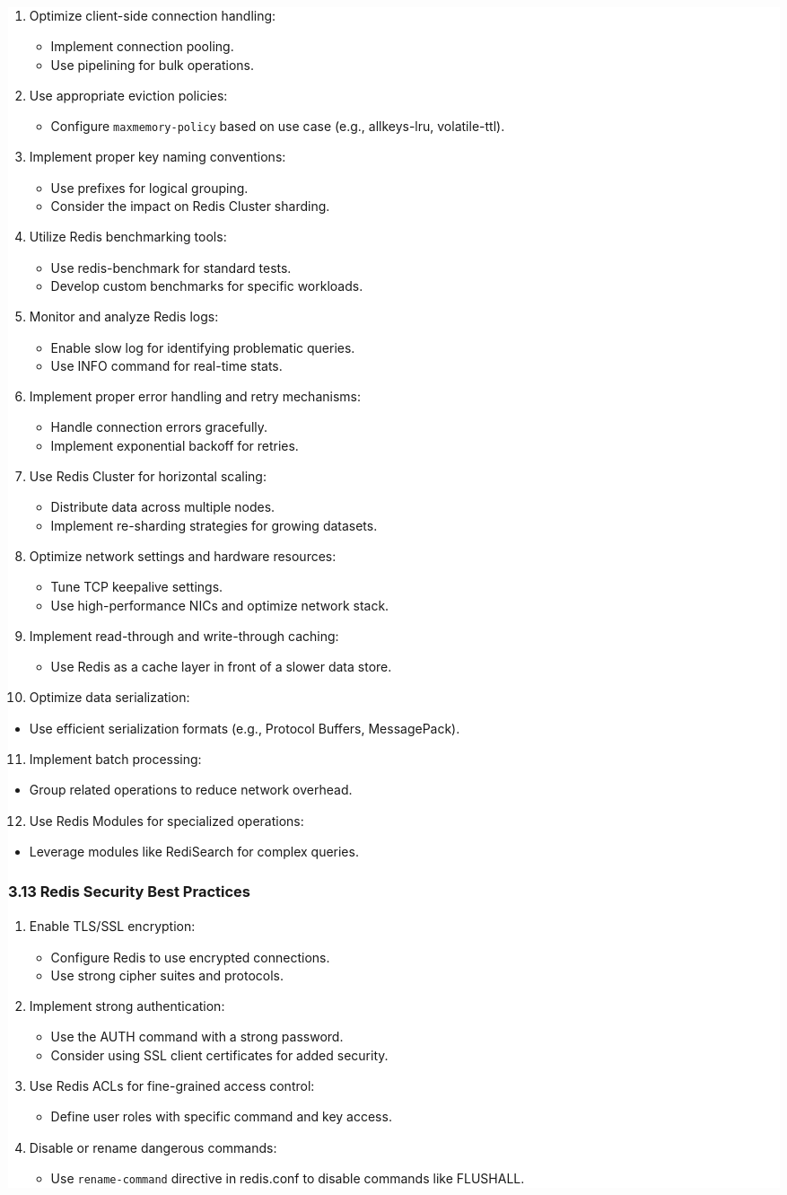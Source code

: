 1. Optimize client-side connection handling:
   - Implement connection pooling.
   - Use pipelining for bulk operations.

2. Use appropriate eviction policies:
   - Configure `maxmemory-policy` based on use case (e.g., allkeys-lru, volatile-ttl).

3. Implement proper key naming conventions:
   - Use prefixes for logical grouping.
   - Consider the impact on Redis Cluster sharding.

4. Utilize Redis benchmarking tools:
   - Use redis-benchmark for standard tests.
   - Develop custom benchmarks for specific workloads.

5. Monitor and analyze Redis logs:
   - Enable slow log for identifying problematic queries.
   - Use INFO command for real-time stats.

6. Implement proper error handling and retry mechanisms:
   - Handle connection errors gracefully.
   - Implement exponential backoff for retries.

7. Use Redis Cluster for horizontal scaling:
   - Distribute data across multiple nodes.
   - Implement re-sharding strategies for growing datasets.

8. Optimize network settings and hardware resources:
   - Tune TCP keepalive settings.
   - Use high-performance NICs and optimize network stack.

9. Implement read-through and write-through caching:
   - Use Redis as a cache layer in front of a slower data store.

10. Optimize data serialization:
   - Use efficient serialization formats (e.g., Protocol Buffers, MessagePack).

11. Implement batch processing:
   - Group related operations to reduce network overhead.

12. Use Redis Modules for specialized operations:
   - Leverage modules like RediSearch for complex queries.

### 3.13 Redis Security Best Practices

1. Enable TLS/SSL encryption:
   - Configure Redis to use encrypted connections.
   - Use strong cipher suites and protocols.

2. Implement strong authentication:
   - Use the AUTH command with a strong password.
   - Consider using SSL client certificates for added security.

3. Use Redis ACLs for fine-grained access control:
   - Define user roles with specific command and key access.

4. Disable or rename dangerous commands:
   - Use `rename-command` directive in redis.conf to disable commands like FLUSHALL.
